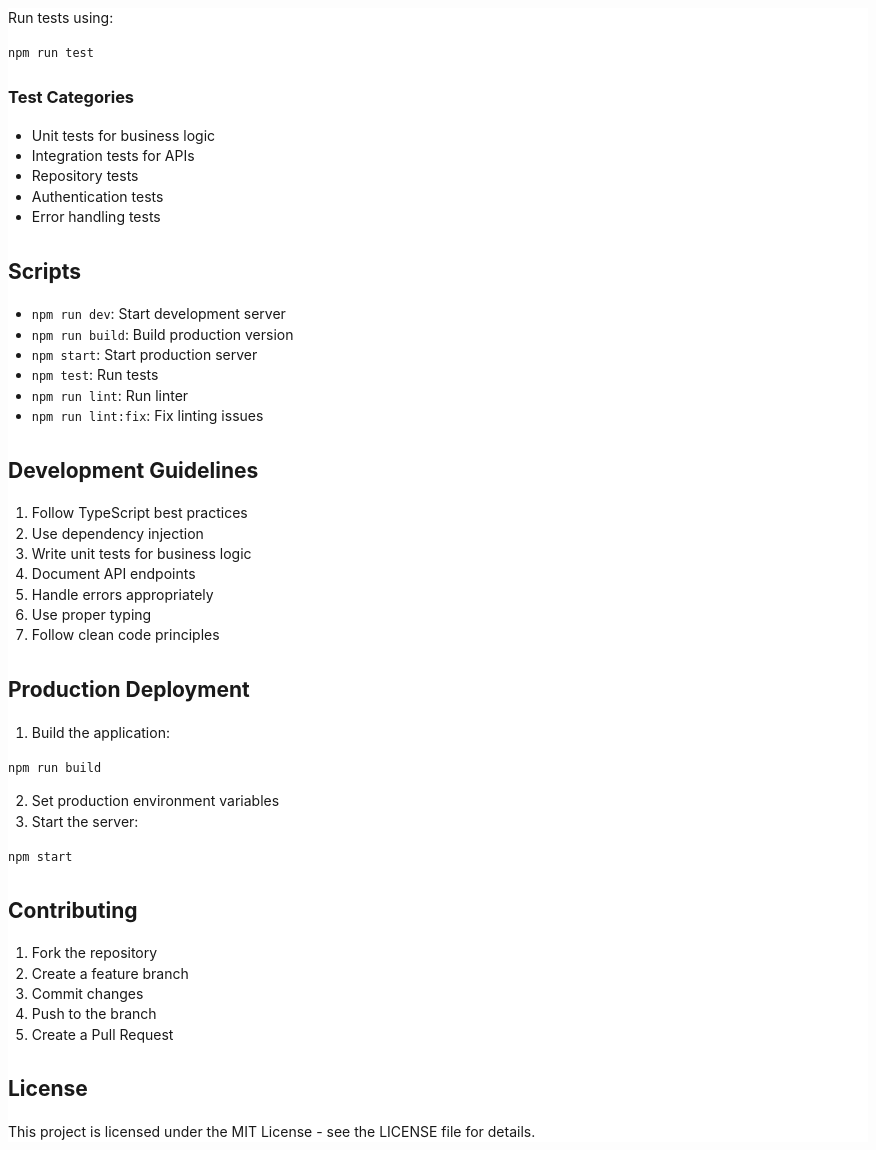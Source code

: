 Run tests using:

```bash
npm run test
```

### Test Categories

- Unit tests for business logic
- Integration tests for APIs
- Repository tests
- Authentication tests
- Error handling tests

## Scripts

- `npm run dev`: Start development server
- `npm run build`: Build production version
- `npm start`: Start production server
- `npm test`: Run tests
- `npm run lint`: Run linter
- `npm run lint:fix`: Fix linting issues

## Development Guidelines

1. Follow TypeScript best practices
2. Use dependency injection
3. Write unit tests for business logic
4. Document API endpoints
5. Handle errors appropriately
6. Use proper typing
7. Follow clean code principles

## Production Deployment

1. Build the application:
```bash
npm run build
```

2. Set production environment variables
3. Start the server:
```bash
npm start
```

## Contributing

1. Fork the repository
2. Create a feature branch
3. Commit changes
4. Push to the branch
5. Create a Pull Request

## License

This project is licensed under the MIT License - see the LICENSE file for details.